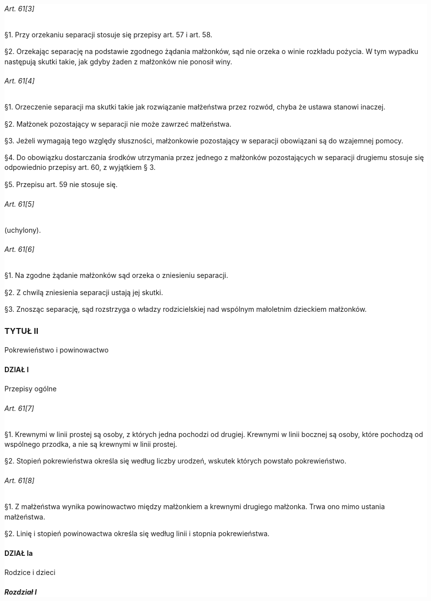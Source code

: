 ###### Art. 61[3] 
§1. Przy orzekaniu separacji stosuje się przepisy art. 57 i art. 58.

§2. Orzekając separację na podstawie zgodnego żądania małżonków, sąd nie orzeka o winie rozkładu pożycia. W tym wypadku następują skutki takie, jak gdyby żaden z małżonków nie ponosił winy.

###### Art. 61[4] 
§1. Orzeczenie separacji ma skutki takie jak rozwiązanie małżeństwa przez rozwód, chyba że ustawa stanowi inaczej.

§2. Małżonek pozostający w separacji nie może zawrzeć małżeństwa.

§3. Jeżeli wymagają tego względy słuszności, małżonkowie pozostający w separacji obowiązani są do wzajemnej pomocy.

§4. Do obowiązku dostarczania środków utrzymania przez jednego z małżonków pozostających w separacji drugiemu stosuje się odpowiednio przepisy art. 60, z wyjątkiem § 3.

§5. Przepisu art. 59 nie stosuje się.

###### Art. 61[5] 
(uchylony).
###### Art. 61[6] 
§1. Na zgodne żądanie małżonków sąd orzeka o zniesieniu separacji.

§2. Z chwilą zniesienia separacji ustają jej skutki.

§3. Znosząc separację, sąd rozstrzyga o władzy rodzicielskiej nad wspólnym małoletnim dzieckiem małżonków.


### TYTUŁ II

Pokrewieństwo i powinowactwo

#### DZIAŁ I

Przepisy ogólne
###### Art. 61[7] 
§1. Krewnymi w linii prostej są osoby, z których jedna pochodzi od drugiej. Krewnymi w linii bocznej są osoby, które pochodzą od wspólnego przodka, a nie są krewnymi w linii prostej.

§2. Stopień pokrewieństwa określa się według liczby urodzeń, wskutek których powstało pokrewieństwo.

###### Art. 61[8] 
§1. Z małżeństwa wynika powinowactwo między małżonkiem a krewnymi drugiego małżonka. Trwa ono mimo ustania małżeństwa.

§2. Linię i stopień powinowactwa określa się według linii i stopnia pokrewieństwa.


#### DZIAŁ Ia

Rodzice i dzieci

##### Rozdział I
